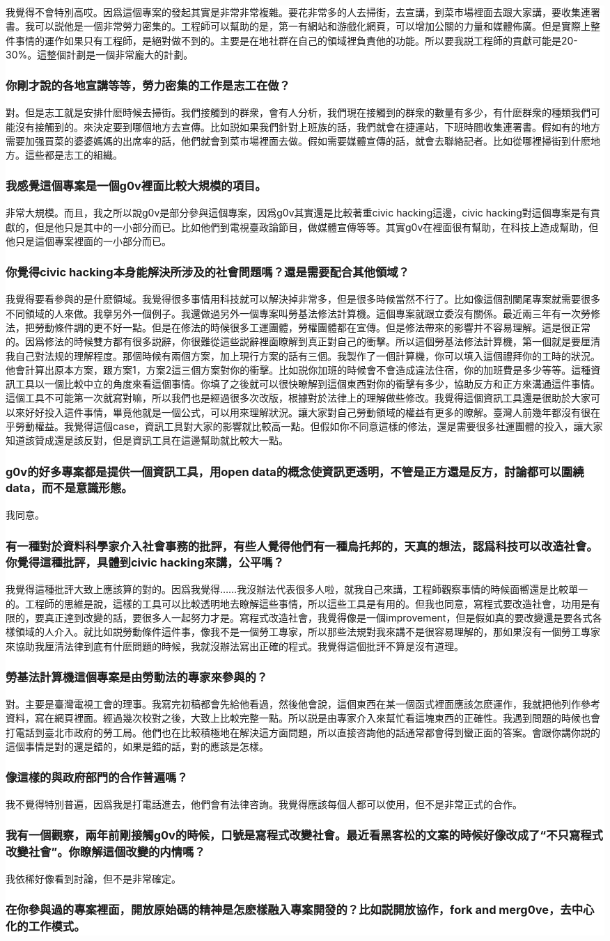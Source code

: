 我覺得不會特別高哎。因爲這個專案的發起其實是非常非常複雜。要花非常多的人去掃街，去宣講，到菜市場裡面去跟大家講，要收集連署書。我可以説他是一個非常勞力密集的。工程師可以幫助的是，第一有網站和游戲化網頁，可以增加公關的力量和媒體佈廣。但是實際上整件事情的運作如果只有工程師，是絕對做不到的。主要是在地社群在自己的領域裡負責他的功能。所以要我説工程師的貢獻可能是20-30%。這整個計劃是一個非常龐大的計劃。

### 你剛才說的各地宣講等等，勞力密集的工作是志工在做？

對。但是志工就是安排什麽時候去掃街。我們接觸到的群衆，會有人分析，我們現在接觸到的群衆的數量有多少，有什麽群衆的種類我們可能沒有接觸到的。來決定要到哪個地方去宣傳。比如説如果我們針對上班族的話，我們就會在捷運站，下班時間收集連署書。假如有的地方需要加强買菜的婆婆媽媽的出席率的話，他們就會到菜市場裡面去做。假如需要媒體宣傳的話，就會去聯絡記者。比如從哪裡掃街到什麽地方。這些都是志工的組織。

### 我感覺這個專案是一個g0v裡面比較大規模的項目。

非常大規模。而且，我之所以說g0v是部分參與這個專案，因爲g0v其實還是比較著重civic hacking這邊，civic hacking對這個專案是有貢獻的，但是他只是其中的一小部分而已。比如他們到電視臺政論節目，做媒體宣傳等等。其實g0v在裡面很有幫助，在科技上造成幫助，但他只是這個專案裡面的一小部分而已。

### 你覺得civic hacking本身能解決所涉及的社會問題嗎？還是需要配合其他領域？

我覺得要看參與的是什麽領域。我覺得很多事情用科技就可以解決掉非常多，但是很多時候當然不行了。比如像這個割闌尾專案就需要很多不同領域的人來做。我擧另外一個例子。我還做過另外一個專案叫勞基法修法計算機。這個專案就跟立委沒有關係。最近兩三年有一次勞修法，把勞動條件調的更不好一點。但是在修法的時候很多工運團體，勞權團體都在宣傳。但是修法帶來的影響并不容易理解。這是很正常的。因爲修法的時候雙方都有很多説辭，你很難從這些説辭裡面瞭解到真正對自己的衝擊。所以這個勞基法修法計算機，第一個就是要厘清我自己對法规的理解程度。那個時候有兩個方案，加上現行方案的話有三個。我製作了一個計算機，你可以填入這個禮拜你的工時的狀況。他會計算出原本方案，跟方案1，方案2這三個方案對你的衝擊。比如説你加班的時候會不會造成違法住宿，你的加班費是多少等等。這種資訊工具以一個比較中立的角度來看這個事情。你填了之後就可以很快瞭解到這個東西對你的衝擊有多少，協助反方和正方來溝通這件事情。這個工具不可能第一次就寫對嘛，所以我們也是經過很多次改版，根據對於法律上的理解做些修改。我覺得這個資訊工具還是很助於大家可以來好好投入這件事情，畢竟他就是一個公式，可以用來理解狀況。讓大家對自己勞動領域的權益有更多的瞭解。臺灣人前幾年都沒有很在乎勞動權益。我覺得這個case，資訊工具對大家的影響就比較高一點。但假如你不同意這樣的修法，還是需要很多社運團體的投入，讓大家知道該贊成還是該反對，但是資訊工具在這邊幫助就比較大一點。

### g0v的好多專案都是提供一個資訊工具，用open data的概念使資訊更透明，不管是正方還是反方，討論都可以圍繞data，而不是意識形態。

我同意。

### 有一種對於資料科學家介入社會事務的批評，有些人覺得他們有一種烏托邦的，天真的想法，認爲科技可以改造社會。你覺得這種批評，具體到civic hacking來講，公平嗎？

我覺得這種批評大致上應該算的對的。因爲我覺得……我沒辦法代表很多人啦，就我自己來講，工程師觀察事情的時候面嚮還是比較單一的。工程師的思維是說，這樣的工具可以比較透明地去瞭解這些事情，所以這些工具是有用的。但我也同意，寫程式要改造社會，功用是有限的，要真正達到改變的話，要很多人一起努力才是。寫程式改造社會，我覺得像是一個improvement，但是假如真的要改變還是要各式各樣領域的人介入。就比如説勞動條件這件事，像我不是一個勞工專家，所以那些法規對我來講不是很容易理解的，那如果沒有一個勞工專家來協助我厘清法律到底有什麽問題的時候，我就沒辦法寫出正確的程式。我覺得這個批評不算是沒有道理。

### 勞基法計算機這個專案是由勞動法的專家來參與的？

對。主要是臺灣電視工會的理事。我寫完初稿都會先給他看過，然後他會說，這個東西在某一個函式裡面應該怎麽運作，我就把他列作參考資料，寫在網頁裡面。經過幾次校對之後，大致上比較完整一點。所以説是由專家介入來幫忙看這塊東西的正確性。我遇到問題的時候也會打電話到臺北市政府的勞工局。他們也在比較積極地在解決這方面問題，所以直接咨詢他的話通常都會得到蠻正面的答案。會跟你講你説的這個事情是對的還是錯的，如果是錯的話，對的應該是怎樣。

### 像這樣的與政府部門的合作普遍嗎？

我不覺得特別普遍，因爲我是打電話進去，他們會有法律咨詢。我覺得應該每個人都可以使用，但不是非常正式的合作。

### 我有一個觀察，兩年前剛接觸g0v的時候，口號是寫程式改變社會。最近看黑客松的文案的時候好像改成了“不只寫程式改變社會”。你瞭解這個改變的内情嗎？

我依稀好像看到討論，但不是非常確定。

### 在你參與過的專案裡面，開放原始碼的精神是怎麽樣融入專案開發的？比如説開放協作，fork and merg0ve，去中心化的工作模式。
